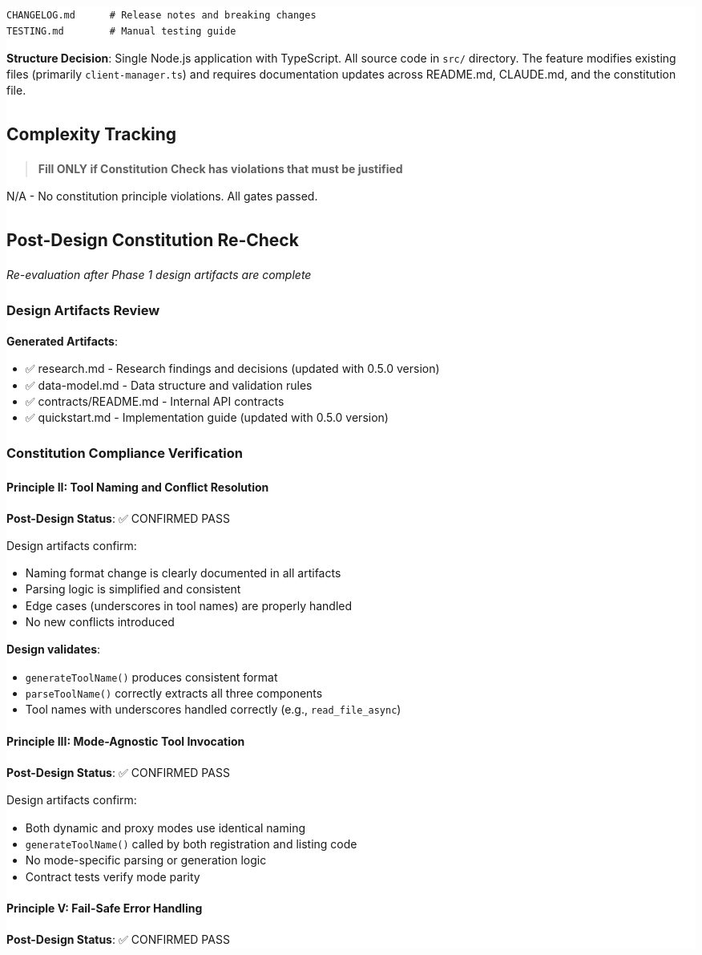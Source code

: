 ```text
CHANGELOG.md      # Release notes and breaking changes
TESTING.md        # Manual testing guide
```

**Structure Decision**: Single Node.js application with TypeScript. All source code in `src/` directory. The feature modifies existing files (primarily `client-manager.ts`) and requires documentation updates across README.md, CLAUDE.md, and the constitution file.

## Complexity Tracking

> **Fill ONLY if Constitution Check has violations that must be justified**

N/A - No constitution principle violations. All gates passed.

## Post-Design Constitution Re-Check

*Re-evaluation after Phase 1 design artifacts are complete*

### Design Artifacts Review

**Generated Artifacts**:
- ✅ research.md - Research findings and decisions (updated with 0.5.0 version)
- ✅ data-model.md - Data structure and validation rules
- ✅ contracts/README.md - Internal API contracts
- ✅ quickstart.md - Implementation guide (updated with 0.5.0 version)

### Constitution Compliance Verification

#### Principle II: Tool Naming and Conflict Resolution
**Post-Design Status**: ✅ CONFIRMED PASS

Design artifacts confirm:
- Naming format change is clearly documented in all artifacts
- Parsing logic is simplified and consistent
- Edge cases (underscores in tool names) are properly handled
- No new conflicts introduced

**Design validates**:
- `generateToolName()` produces consistent format
- `parseToolName()` correctly extracts all three components
- Tool names with underscores handled correctly (e.g., `read_file_async`)

#### Principle III: Mode-Agnostic Tool Invocation
**Post-Design Status**: ✅ CONFIRMED PASS

Design artifacts confirm:
- Both dynamic and proxy modes use identical naming
- `generateToolName()` called by both registration and listing code
- No mode-specific parsing or generation logic
- Contract tests verify mode parity

#### Principle V: Fail-Safe Error Handling
**Post-Design Status**: ✅ CONFIRMED PASS
